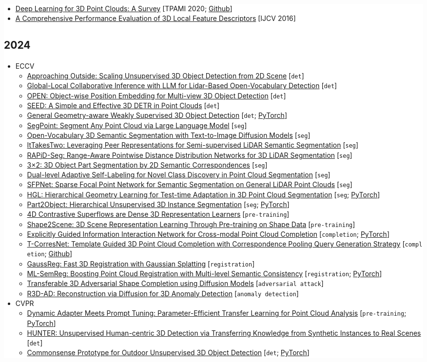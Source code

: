 - [Deep Learning for 3D Point Clouds: A Survey](https://arxiv.org/pdf/1912.12033.pdf) [TPAMI 2020; [Github](https://github.com/QingyongHu/SoTA-Point-Cloud)]
- [A Comprehensive Performance Evaluation of 3D Local Feature Descriptors](https://www.researchgate.net/profile/Yulan_Guo/publication/274387466_A_Comprehensive_Performance_Evaluation_of_3D_Local_Feature_Descriptors/links/552b4a5b0cf29b22c9c1a6d2/A-Comprehensive-Performance-Evaluation-of-3D-Local-Feature-Descriptors.pdf) [IJCV 2016]

## 2024

- ECCV
  - [Approaching Outside: Scaling Unsupervised 3D Object Detection from 2D Scene](https://arxiv.org/pdf/2407.08569v1) [`det`]
  - [Global-Local Collaborative Inference with LLM for Lidar-Based Open-Vocabulary Detection](https://arxiv.org/pdf/2407.08931v1) [`det`]
  - [OPEN: Object-wise Position Embedding for Multi-view 3D Object Detection](https://arxiv.org/pdf/2407.10753v1) [`det`]
  - [SEED: A Simple and Effective 3D DETR in Point Clouds](https://arxiv.org/pdf/2407.10749v1) [`det`]
  - [General Geometry-aware Weakly Supervised 3D Object Detection](https://arxiv.org/pdf/2407.13748v1) [`det`; [PyTorch](https://arxiv.org/pdf/2407.13748v1)]
  - [SegPoint: Segment Any Point Cloud via Large Language Model](https://arxiv.org/pdf/2407.13761v1) [`seg`]
  - [Open-Vocabulary 3D Semantic Segmentation with Text-to-Image Diffusion Models](https://arxiv.org/pdf/2407.13642v1) [`seg`]
  - [ItTakesTwo: Leveraging Peer Representations for Semi-supervised LiDAR Semantic Segmentation](https://arxiv.org/pdf/2407.07171v1) [`seg`]
  - [RAPiD-Seg: Range-Aware Pointwise Distance Distribution Networks for 3D LiDAR Segmentation](https://arxiv.org/pdf/2407.10159v1) [`seg`]
  - [3×2: 3D Object Part Segmentation by 2D Semantic Correspondences](https://arxiv.org/pdf/2407.09648v1) [`seg`]
  - [Dual-level Adaptive Self-Labeling for Novel Class Discovery in Point Cloud Segmentation](https://arxiv.org/pdf/2407.12489v1) [`seg`]
  - [SFPNet: Sparse Focal Point Network for Semantic Segmentation on General LiDAR Point Clouds](https://arxiv.org/pdf/2407.11569v1) [`seg`]
  - [HGL: Hierarchical Geometry Learning for Test-time Adaptation in 3D Point Cloud Segmentation](https://arxiv.org/pdf/2407.12387v1) [`seg`; [PyTorch](https://github.com/tpzou/HGL)]
  - [Part2Object: Hierarchical Unsupervised 3D Instance Segmentation](https://arxiv.org/pdf/2407.10084v1) [`seg`; [PyTorch](https://arxiv.org/pdf/2407.10084v1)]
  - [4D Contrastive Superflows are Dense 3D Representation Learners](https://arxiv.org/pdf/2407.06190v1) [`pre-training`]
  - [Shape2Scene: 3D Scene Representation Learning Through Pre-training on Shape Data](https://arxiv.org/pdf/2407.10200v1) [`pre-training`]
  - [Explicitly Guided Information Interaction Network for Cross-modal Point Cloud Completion](https://arxiv.org/pdf/2407.02887) [`completion`; [PyTorch](https://github.com/WHU-USI3DV/EGIInet)]
  - [T-CorresNet: Template Guided 3D Point Cloud Completion with Correspondence Pooling Query Generation Strategy](https://arxiv.org/pdf/2407.05008) [`completion`; [Github](https://github.com/df-boy/T-CorresNet)]
  - [GaussReg: Fast 3D Registration with Gaussian Splatting](https://arxiv.org/pdf/2407.05254v1) [`registration`]
  - [ML-SemReg: Boosting Point Cloud Registration with Multi-level Semantic Consistency](https://arxiv.org/pdf/2407.09862v1) [`registration`; [PyTorch](https://github.com/Laka-3DV/ML-SemReg)]
  - [Transferable 3D Adversarial Shape Completion using Diffusion Models](https://arxiv.org/pdf/2407.10077v1) [`adversarial attack`]
  - [R3D-AD: Reconstruction via Diffusion for 3D Anomaly Detection](https://arxiv.org/pdf/2407.10862v1) [`anomaly detection`]
- CVPR
  - [Dynamic Adapter Meets Prompt Tuning: Parameter-Efficient Transfer Learning for Point Cloud Analysis](https://arxiv.org/pdf/2403.01439.pdf) [`pre-training`; [PyTorch](https://github.com/LMD0311/DAPT)]
  - [HUNTER: Unsupervised Human-centric 3D Detection via Transferring Knowledge from Synthetic Instances to Real Scenes](https://arxiv.org/pdf/2403.02769v1.pdf) [`det`]
  - [Commonsense Prototype for Outdoor Unsupervised 3D Object Detection](https://arxiv.org/pdf/2404.16493) [`det`; [PyTorch](https://github.com/hailanyi/CPD)]